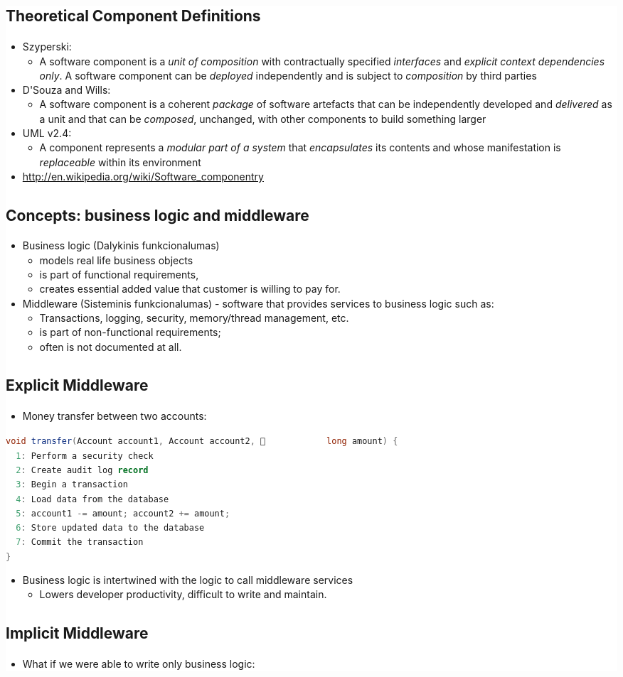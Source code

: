 
## Theoretical Component Definitions

- Szyperski: 
  - A software component  is a _unit of composition_ with contractually specified _interfaces_ and _explicit context dependencies only_. A software component can be _deployed_ independently and is subject to _composition_ by third parties
- D'Souza and Wills: 
  - A software component is a coherent _package_ of software artefacts that can be independently developed and _delivered_ as a unit and that can be _composed_, unchanged, with other components to build something larger
- UML v2.4:
  - A component represents a _modular part of a system_ that _encapsulates_ its contents and whose manifestation is _replaceable_ within its environment 
- http://en.wikipedia.org/wiki/Software_componentry

## Concepts: business logic and middleware

- Business logic (Dalykinis funkcionalumas)
  - models real life business objects
  - is part of functional requirements,
  - creates essential added value that customer is willing to pay for.
- Middleware (Sisteminis funkcionalumas) - software that provides services to business logic such as:
  - Transactions, logging, security, memory/thread management, etc.
  - is part of non-functional requirements; 
  - often is not documented at all.

## Explicit Middleware

- Money transfer between two accounts:

```java
void transfer(Account account1, Account account2,             long amount) {
  1: Perform a security check
  2: Create audit log record
  3: Begin a transaction
  4: Load data from the database
  5: account1 -= amount; account2 += amount;
  6: Store updated data to the database
  7: Commit the transaction
}

```

- Business logic is intertwined with the logic to call middleware services
  - Lowers developer productivity, difficult to write and maintain.

## Implicit Middleware

- What if we were able to write only business logic:
